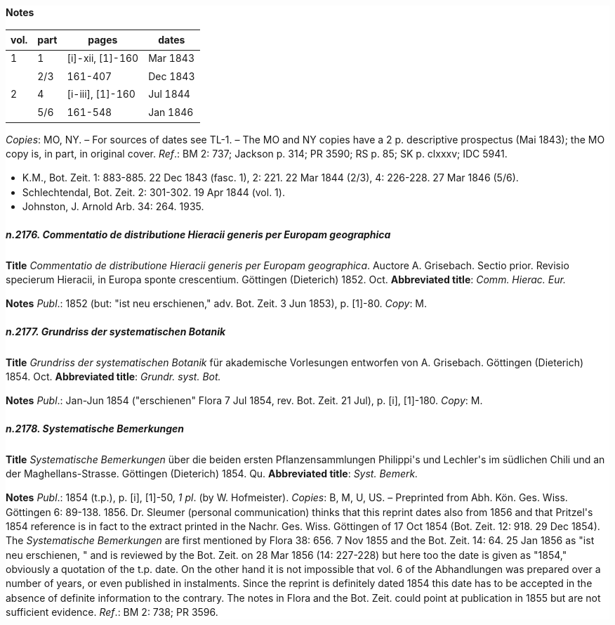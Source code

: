 **Notes**

|vol.	|part	|pages	|dates	|
|---	|---	|---	|---	|
|1	|1	|\[i\]-xii, \[1\]-160	|Mar 1843	|
|	|2/3	|161-407	|Dec 1843	|
|2	|4	|\[i-iii\], \[1\]-160	|Jul 1844|
|	|5/6	|161-548	|Jan 1846|

*Copies*: MO, NY. – For sources of dates see TL-1. – The MO and NY copies have a 2 p.
descriptive prospectus (Mai 1843); the MO copy is, in part, in original cover.
*Ref*.: BM 2: 737; Jackson p. 314; PR 3590; RS p. 85; SK p. clxxxv; IDC 5941.
- K.M., Bot. Zeit. 1: 883-885. 22 Dec 1843 (fasc. 1), 2: 221. 22 Mar 1844 (2/3), 4: 226-228. 27 Mar 1846 (5/6).
- Schlechtendal, Bot. Zeit. 2: 301-302. 19 Apr 1844 (vol. 1).
- Johnston, J. Arnold Arb. 34: 264. 1935.

##### n.2176. Commentatio de distributione Hieracii generis per Europam geographica

**Title**
*Commentatio de distributione Hieracii generis per Europam geographica*. Auctore A. Grisebach. Sectio prior. Revisio specierum Hieracii, in Europa sponte crescentium. Göttingen (Dieterich) 1852. Oct.
**Abbreviated title**: *Comm. Hierac. Eur.*

**Notes**
*Publ*.: 1852 (but: "ist neu erschienen," adv. Bot. Zeit. 3 Jun 1853), p. \[1\]-80. *Copy*: M.

##### n.2177. Grundriss der systematischen Botanik

**Title**
*Grundriss der systematischen Botanik* für akademische Vorlesungen entworfen von A. Grisebach. Göttingen (Dieterich) 1854. Oct.
**Abbreviated title**: *Grundr. syst. Bot.*

**Notes**
*Publ*.: Jan-Jun 1854 ("erschienen" Flora 7 Jul 1854, rev. Bot. Zeit. 21 Jul), p. \[i\], \[1\]-180.
*Copy*: M.

##### n.2178. Systematische Bemerkungen

**Title**
*Systematische Bemerkungen* über die beiden ersten Pflanzensammlungen Philippi's und Lechler's im südlichen Chili und an der Maghellans-Strasse. Göttingen (Dieterich) 1854. Qu.
**Abbreviated title**: *Syst. Bemerk.*

**Notes**
*Publ*.: 1854 (t.p.), p. \[i\], \[1\]-50, *1 pl*. (by W. Hofmeister). *Copies*: B, M, U, US. – Preprinted from Abh. Kön. Ges. Wiss. Göttingen 6: 89-138. 1856.
Dr. Sleumer (personal communication) thinks that this reprint dates also from 1856 and that Pritzel's 1854 reference is in fact to the extract printed in the Nachr. Ges. Wiss. Göttingen of 17 Oct 1854 (Bot. Zeit. 12: 918. 29 Dec 1854). The *Systematische Bemerkungen* are first mentioned by Flora 38: 656. 7 Nov 1855 and the Bot. Zeit. 14: 64. 25 Jan 1856 as "ist neu erschienen, " and is reviewed by the Bot. Zeit. on 28 Mar 1856 (14: 227-228) but here too the date is given as "1854," obviously a quotation of the t.p. date. On the other hand it is not impossible that vol. 6 of the Abhandlungen was prepared over a number of years, or even published in instalments. Since the reprint is definitely dated 1854 this date has to be accepted in the absence of definite information to the contrary. The notes in Flora and the Bot. Zeit. could point at publication in 1855 but are not sufficient evidence.
*Ref*.: BM 2: 738; PR 3596.
